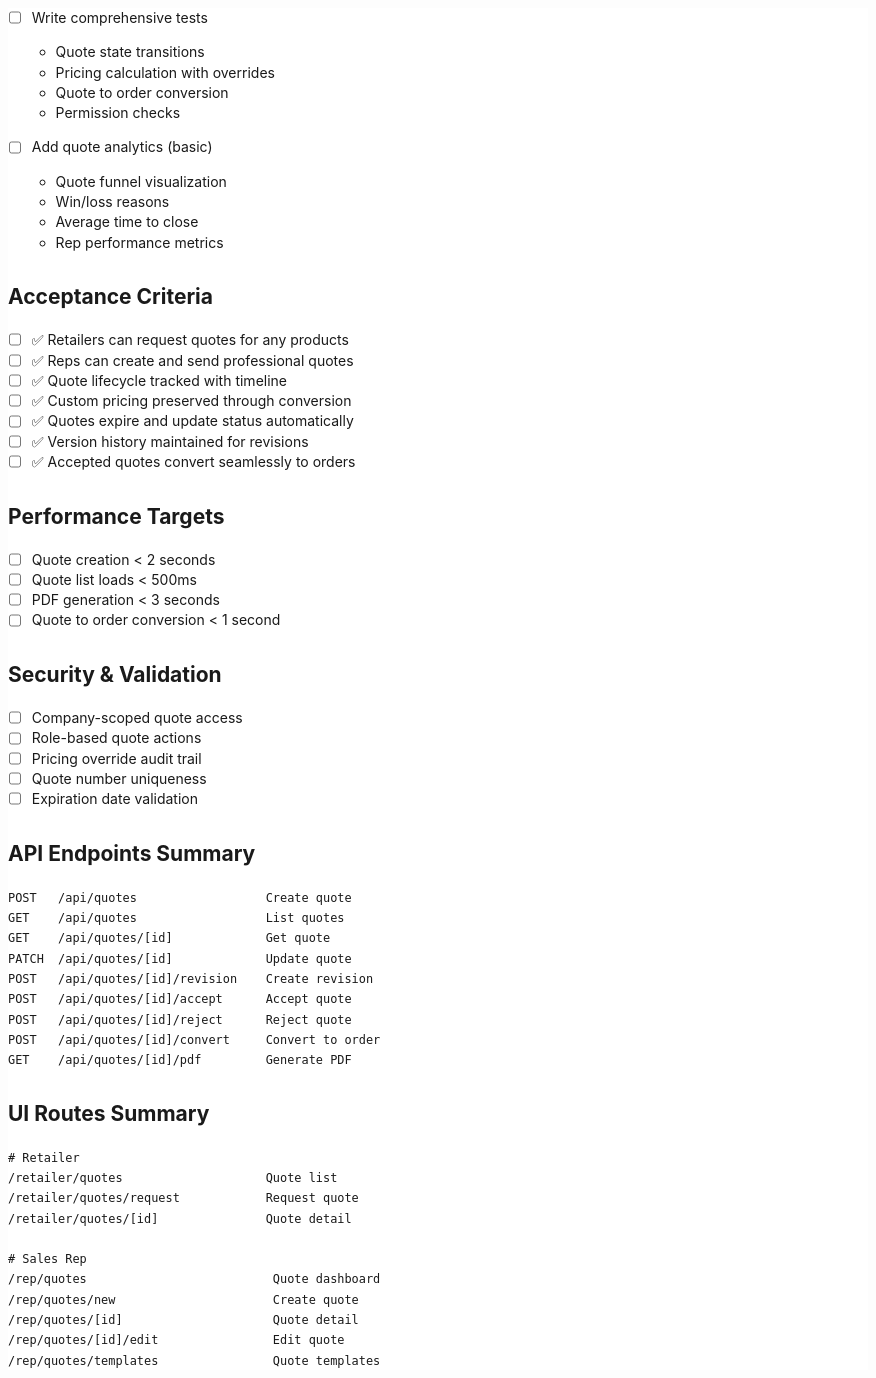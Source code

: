 - [ ] Write comprehensive tests
  - Quote state transitions
  - Pricing calculation with overrides
  - Quote to order conversion
  - Permission checks

- [ ] Add quote analytics (basic)
  - Quote funnel visualization
  - Win/loss reasons
  - Average time to close
  - Rep performance metrics

## Acceptance Criteria
- [ ] ✅ Retailers can request quotes for any products
- [ ] ✅ Reps can create and send professional quotes
- [ ] ✅ Quote lifecycle tracked with timeline
- [ ] ✅ Custom pricing preserved through conversion
- [ ] ✅ Quotes expire and update status automatically
- [ ] ✅ Version history maintained for revisions
- [ ] ✅ Accepted quotes convert seamlessly to orders

## Performance Targets
- [ ] Quote creation < 2 seconds
- [ ] Quote list loads < 500ms
- [ ] PDF generation < 3 seconds
- [ ] Quote to order conversion < 1 second

## Security & Validation
- [ ] Company-scoped quote access
- [ ] Role-based quote actions
- [ ] Pricing override audit trail
- [ ] Quote number uniqueness
- [ ] Expiration date validation

## API Endpoints Summary
```
POST   /api/quotes                  Create quote
GET    /api/quotes                  List quotes
GET    /api/quotes/[id]             Get quote
PATCH  /api/quotes/[id]             Update quote
POST   /api/quotes/[id]/revision    Create revision
POST   /api/quotes/[id]/accept      Accept quote
POST   /api/quotes/[id]/reject      Reject quote
POST   /api/quotes/[id]/convert     Convert to order
GET    /api/quotes/[id]/pdf         Generate PDF
```

## UI Routes Summary
```
# Retailer
/retailer/quotes                    Quote list
/retailer/quotes/request            Request quote
/retailer/quotes/[id]               Quote detail

# Sales Rep  
/rep/quotes                          Quote dashboard
/rep/quotes/new                      Create quote
/rep/quotes/[id]                     Quote detail
/rep/quotes/[id]/edit                Edit quote
/rep/quotes/templates                Quote templates
```
